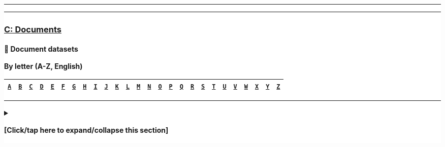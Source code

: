 </details> 

---

</details> 

***

### [C: Documents](#C-Documents)

**📃️ Document datasets**

**By letter (A-Z, English)**

| [`A`](#Documents-A) | [`B`](#Documents-B) | [`C`](#Documents-C) | [`D`](#Documents-D) | [`E`](#Documents-E) | [`F`](#Documents-F) | [`G`](#Documents-G) | [`H`](#Documents-H) | [`I`](#Documents-I) | [`J`](#Documents-J) | [`K`](#Documents-K) | [`L`](#Documents-L) | [`M`](#Documents-M) | [`N`](#Documents-N) | [`O`](#Documents-O) | [`P`](#Documents-P) | [`Q`](#Documents-Q) | [`R`](#Documents-R) | [`S`](#Documents-S) | [`T`](#Documents-T) | [`U`](#Documents-U) | [`V`](#Documents-V) | [`W`](#Documents-W) | [`X`](#Documents-X) | [`Y`](#Documents-Y) | [`Z`](#Documents-Z) |
|---|---|---|---|---|---|---|---|---|---|---|---|---|---|---|---|---|---|---|---|---|---|---|---|---|---|

---

<details><summary><p><b>[Click/tap here to expand/collapse this section]</b></p></summary>

- [:octocat: `AI2001 Category: Documents`](https://github.com/seanpm2001/AI2001_Category-Documents/)

---

###### Documents A

<details open><summary><p><b>[Click/tap here to expand/collapse entries starting with A]</b></p></summary>

#### SC: Articles

<details open><summary><p><b>[Click/tap here to expand/collapse this subsection]</b></p></summary>

- [:octocat: `AI2001 Category: Documents ;SC: Articles`](https://github.com/seanpm2001/AI2001_Category-Documents-SC-Articles/)

</details> 

</details> 

---

###### Documents B

<details open><summary><p><b>[Click/tap here to expand/collapse entries starting with B]</b></p></summary>

#### SC: Books

<details open><summary><p><b>[Click/tap here to expand/collapse this subsection]</b></p></summary>

- [:octocat: `AI2001 Category: Documents ;SC: Books`](https://github.com/seanpm2001/AI2001_Category-Documents-SC-Books/)

</details> 

</details> 

---